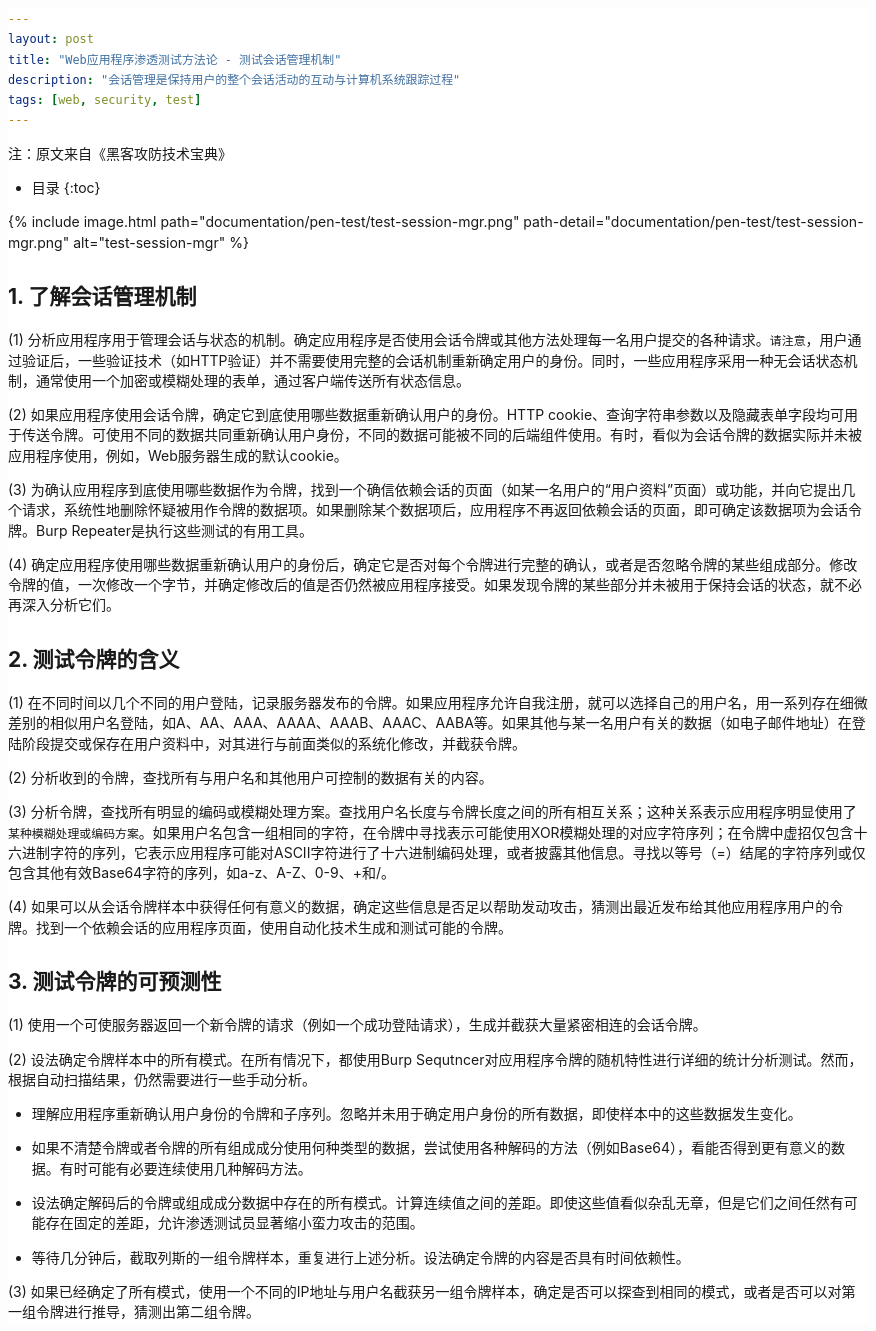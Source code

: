 ```yaml
---
layout: post
title: "Web应用程序渗透测试方法论 - 测试会话管理机制"
description: "会话管理是保持用户的整个会话活动的互动与计算机系统跟踪过程"
tags: [web, security, test]
---
```

注：原文来自《黑客攻防技术宝典》

* 目录
{:toc}

{% include image.html path="documentation/pen-test/test-session-mgr.png" path-detail="documentation/pen-test/test-session-mgr.png" alt="test-session-mgr" %}

## 1. 了解会话管理机制
(1) 分析应用程序用于管理会话与状态的机制。确定应用程序是否使用会话令牌或其他方法处理每一名用户提交的各种请求。`请注意`，用户通过验证后，一些验证技术（如HTTP验证）并不需要使用完整的会话机制重新确定用户的身份。同时，一些应用程序采用一种无会话状态机制，通常使用一个加密或模糊处理的表单，通过客户端传送所有状态信息。

(2) 如果应用程序使用会话令牌，确定它到底使用哪些数据重新确认用户的身份。HTTP cookie、查询字符串参数以及隐藏表单字段均可用于传送令牌。可使用不同的数据共同重新确认用户身份，不同的数据可能被不同的后端组件使用。有时，看似为会话令牌的数据实际并未被应用程序使用，例如，Web服务器生成的默认cookie。

(3) 为确认应用程序到底使用哪些数据作为令牌，找到一个确信依赖会话的页面（如某一名用户的“用户资料”页面）或功能，并向它提出几个请求，系统性地删除怀疑被用作令牌的数据项。如果删除某个数据项后，应用程序不再返回依赖会话的页面，即可确定该数据项为会话令牌。Burp Repeater是执行这些测试的有用工具。

(4) 确定应用程序使用哪些数据重新确认用户的身份后，确定它是否对每个令牌进行完整的确认，或者是否忽略令牌的某些组成部分。修改令牌的值，一次修改一个字节，并确定修改后的值是否仍然被应用程序接受。如果发现令牌的某些部分并未被用于保持会话的状态，就不必再深入分析它们。

## 2. 测试令牌的含义
(1) 在不同时间以几个不同的用户登陆，记录服务器发布的令牌。如果应用程序允许自我注册，就可以选择自己的用户名，用一系列存在细微差别的相似用户名登陆，如A、AA、AAA、AAAA、AAAB、AAAC、AABA等。如果其他与某一名用户有关的数据（如电子邮件地址）在登陆阶段提交或保存在用户资料中，对其进行与前面类似的系统化修改，并截获令牌。

(2) 分析收到的令牌，查找所有与用户名和其他用户可控制的数据有关的内容。

(3) 分析令牌，查找所有明显的编码或模糊处理方案。查找用户名长度与令牌长度之间的所有相互关系；这种关系表示应用程序明显使用了`某种模糊处理或编码方案`。如果用户名包含一组相同的字符，在令牌中寻找表示可能使用XOR模糊处理的对应字符序列；在令牌中虚招仅包含十六进制字符的序列，它表示应用程序可能对ASCII字符进行了十六进制编码处理，或者披露其他信息。寻找以等号（=）结尾的字符序列或仅包含其他有效Base64字符的序列，如a-z、A-Z、0-9、+和/。

(4) 如果可以从会话令牌样本中获得任何有意义的数据，确定这些信息是否足以帮助发动攻击，猜测出最近发布给其他应用程序用户的令牌。找到一个依赖会话的应用程序页面，使用自动化技术生成和测试可能的令牌。

## 3. 测试令牌的可预测性
(1) 使用一个可使服务器返回一个新令牌的请求（例如一个成功登陆请求），生成并截获大量紧密相连的会话令牌。

(2) 设法确定令牌样本中的所有模式。在所有情况下，都使用Burp Sequtncer对应用程序令牌的随机特性进行详细的统计分析测试。然而，根据自动扫描结果，仍然需要进行一些手动分析。
* 理解应用程序重新确认用户身份的令牌和子序列。忽略并未用于确定用户身份的所有数据，即使样本中的这些数据发生变化。

* 如果不清楚令牌或者令牌的所有组成成分使用何种类型的数据，尝试使用各种解码的方法（例如Base64），看能否得到更有意义的数据。有时可能有必要连续使用几种解码方法。

* 设法确定解码后的令牌或组成成分数据中存在的所有模式。计算连续值之间的差距。即使这些值看似杂乱无章，但是它们之间任然有可能存在固定的差距，允许渗透测试员显著缩小蛮力攻击的范围。

* 等待几分钟后，截取列斯的一组令牌样本，重复进行上述分析。设法确定令牌的内容是否具有时间依赖性。

(3) 如果已经确定了所有模式，使用一个不同的IP地址与用户名截获另一组令牌样本，确定是否可以探查到相同的模式，或者是否可以对第一组令牌进行推导，猜测出第二组令牌。
